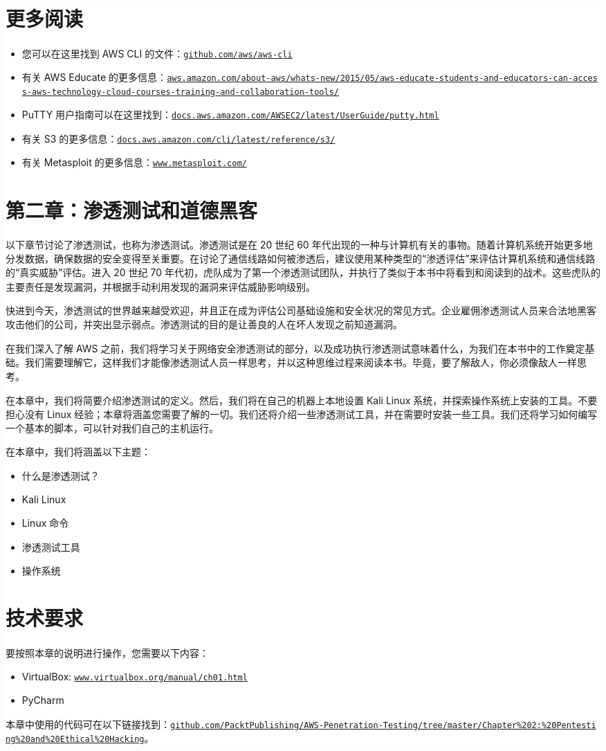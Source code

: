 # 更多阅读

+   您可以在这里找到 AWS CLI 的文件：[`github.com/aws/aws-cli`](https://github.com/aws/aws-cli)

+   有关 AWS Educate 的更多信息：[`aws.amazon.com/about-aws/whats-new/2015/05/aws-educate-students-and-educators-can-access-aws-technology-cloud-courses-training-and-collaboration-tools/`](https://aws.amazon.com/about-aws/whats-new/2015/05/aws-educate-students-and-educators-can-access-aws-technology-cloud-courses-training-and-collaboration-tools/)

+   PuTTY 用户指南可以在这里找到：[`docs.aws.amazon.com/AWSEC2/latest/UserGuide/putty.html`](https://docs.aws.amazon.com/AWSEC2/latest/UserGuide/putty.html)

+   有关 S3 的更多信息：[`docs.aws.amazon.com/cli/latest/reference/s3/`](https://docs.aws.amazon.com/cli/latest/reference/s3/)

+   有关 Metasploit 的更多信息：[`www.metasploit.com/`](https://www.metasploit.com/)


# 第二章：渗透测试和道德黑客

以下章节讨论了渗透测试，也称为渗透测试。渗透测试是在 20 世纪 60 年代出现的一种与计算机有关的事物。随着计算机系统开始更多地分发数据，确保数据的安全变得至关重要。在讨论了通信线路如何被渗透后，建议使用某种类型的“渗透评估”来评估计算机系统和通信线路的“真实威胁”评估。进入 20 世纪 70 年代初，虎队成为了第一个渗透测试团队，并执行了类似于本书中将看到和阅读到的战术。这些虎队的主要责任是发现漏洞，并根据手动利用发现的漏洞来评估威胁影响级别。

快进到今天，渗透测试的世界越来越受欢迎，并且正在成为评估公司基础设施和安全状况的常见方式。企业雇佣渗透测试人员来合法地黑客攻击他们的公司，并突出显示弱点。渗透测试的目的是让善良的人在坏人发现之前知道漏洞。

在我们深入了解 AWS 之前，我们将学习关于网络安全渗透测试的部分，以及成功执行渗透测试意味着什么，为我们在本书中的工作奠定基础。我们需要理解它，这样我们才能像渗透测试人员一样思考，并以这种思维过程来阅读本书。毕竟，要了解敌人，你必须像敌人一样思考。

在本章中，我们将简要介绍渗透测试的定义。然后，我们将在自己的机器上本地设置 Kali Linux 系统，并探索操作系统上安装的工具。不要担心没有 Linux 经验；本章将涵盖您需要了解的一切。我们还将介绍一些渗透测试工具，并在需要时安装一些工具。我们还将学习如何编写一个基本的脚本，可以针对我们自己的主机运行。

在本章中，我们将涵盖以下主题：

+   什么是渗透测试？

+   Kali Linux

+   Linux 命令

+   渗透测试工具

+   操作系统

# 技术要求

要按照本章的说明进行操作，您需要以下内容：

+   VirtualBox: [`www.virtualbox.org/manual/ch01.html`](https://www.virtualbox.org/manual/ch01.html)

+   PyCharm

本章中使用的代码可在以下链接找到：[`github.com/PacktPublishing/AWS-Penetration-Testing/tree/master/Chapter%202:%20Pentesting%20and%20Ethical%20Hacking`](https://github.com/PacktPublishing/AWS-Penetration-Testing/tree/master/Chapter%202:%20Pentesting%20and%20Ethical%20Hacking)。
